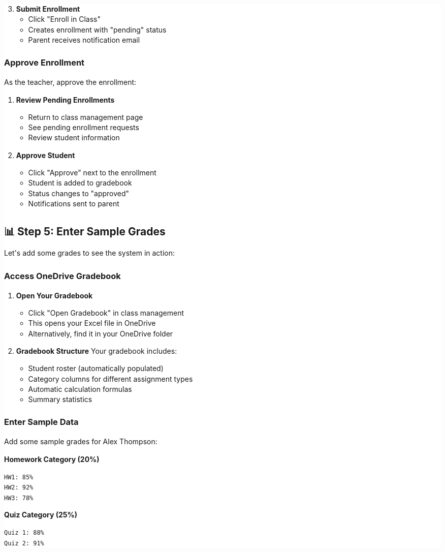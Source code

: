 3. **Submit Enrollment**
   - Click "Enroll in Class"
   - Creates enrollment with "pending" status
   - Parent receives notification email

### Approve Enrollment

As the teacher, approve the enrollment:

1. **Review Pending Enrollments**
   - Return to class management page
   - See pending enrollment requests
   - Review student information

2. **Approve Student**
   - Click "Approve" next to the enrollment
   - Student is added to gradebook
   - Status changes to "approved"
   - Notifications sent to parent

## 📊 Step 5: Enter Sample Grades

Let's add some grades to see the system in action:

### Access OneDrive Gradebook

1. **Open Your Gradebook**
   - Click "Open Gradebook" in class management
   - This opens your Excel file in OneDrive
   - Alternatively, find it in your OneDrive folder

2. **Gradebook Structure**
   Your gradebook includes:
   - Student roster (automatically populated)
   - Category columns for different assignment types
   - Automatic calculation formulas
   - Summary statistics

### Enter Sample Data

Add some sample grades for Alex Thompson:

**Homework Category (20%)**
```
HW1: 85%
HW2: 92%
HW3: 78%
```

**Quiz Category (25%)**
```
Quiz 1: 88%
Quiz 2: 91%
```
